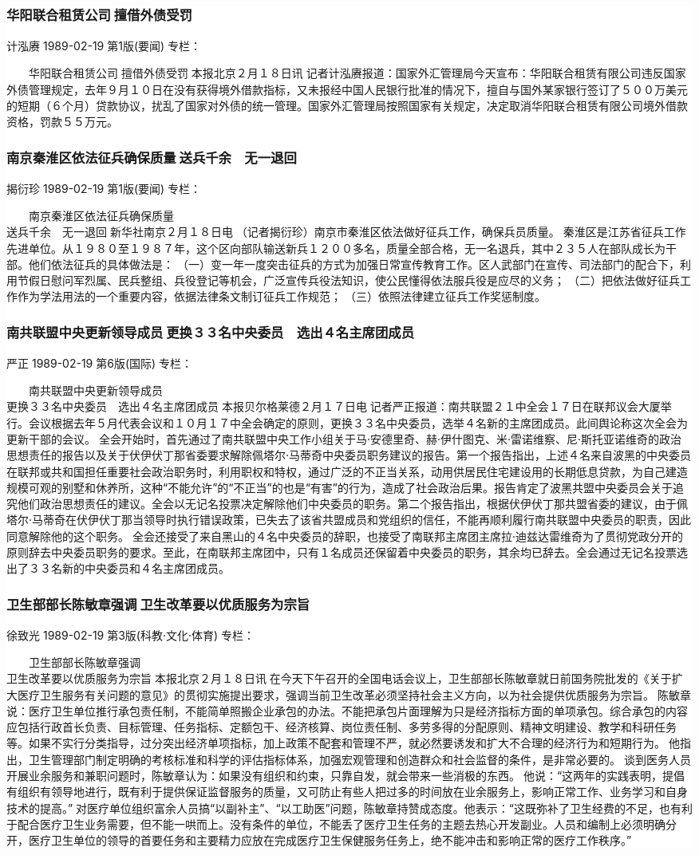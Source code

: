 
### 华阳联合租赁公司  擅借外债受罚
计泓赓
1989-02-19
第1版(要闻)
专栏：

　　华阳联合租赁公司 
    擅借外债受罚
    本报北京２月１８日讯  记者计泓赓报道：国家外汇管理局今天宣布：华阳联合租赁有限公司违反国家外债管理规定，去年９月１０日在没有获得境外借款指标，又未报经中国人民银行批准的情况下，擅自与国外某家银行签订了５００万美元的短期（６个月）贷款协议，扰乱了国家对外债的统一管理。国家外汇管理局按照国家有关规定，决定取消华阳联合租赁有限公司境外借款资格，罚款５５万元。


### 南京秦淮区依法征兵确保质量  送兵千余　无一退回
揭衍珍
1989-02-19
第1版(要闻)
专栏：

　　南京秦淮区依法征兵确保质量   
    送兵千余　无一退回
    新华社南京２月１８日电  （记者揭衍珍）南京市秦淮区依法做好征兵工作，确保兵员质量。
    秦淮区是江苏省征兵工作先进单位。从１９８０至１９８７年，这个区向部队输送新兵１２００多名，质量全部合格，无一名退兵，其中２３５人在部队成长为干部。他们依法征兵的具体做法是：
    （一）变一年一度突击征兵的方式为加强日常宣传教育工作。区人武部门在宣传、司法部门的配合下，利用节假日慰问军烈属、民兵整组、兵役登记等机会，广泛宣传兵役法知识，使公民懂得依法服兵役是应尽的义务；
    （二）把依法做好征兵工作作为学法用法的一个重要内容，依据法律条文制订征兵工作规范；
    （三）依照法律建立征兵工作奖惩制度。


### 南共联盟中央更新领导成员  更换３３名中央委员　选出４名主席团成员
严正
1989-02-19
第6版(国际)
专栏：

　　南共联盟中央更新领导成员    
    更换３３名中央委员　选出４名主席团成员
    本报贝尔格莱德２月１７日电  记者严正报道：南共联盟２１中全会１７日在联邦议会大厦举行。会议根据去年５月代表会议和１０月１７中全会确定的原则，更换３３名中央委员，选举４名新的主席团成员。此间舆论称这次全会为更新干部的会议。
    全会开始时，首先通过了南共联盟中央工作小组关于马·安德里奇、赫·伊什图克、米·雷诺维察、尼·斯托亚诺维奇的政治思想责任的报告以及关于伏伊伏丁那省委要求解除佩塔尔·马蒂奇中央委员职务建议的报告。第一个报告指出，上述４名来自波黑的中央委员在联邦或共和国担任重要社会政治职务时，利用职权和特权，通过广泛的不正当关系，动用供居民住宅建设用的长期低息贷款，为自己建造规模可观的别墅和休养所，这种“不能允许”的“不正当”的也是“有害”的行为，造成了社会政治后果。报告肯定了波黑共盟中央委员会关于追究他们政治思想责任的建议。全会以无记名投票决定解除他们中央委员的职务。第二个报告指出，根据伏伊伏丁那共盟省委的建议，由于佩塔尔·马蒂奇在伏伊伏丁那当领导时执行错误政策，已失去了该省共盟成员和党组织的信任，不能再顺利履行南共联盟中央委员的职责，因此同意解除他的这个职务。
    全会还接受了来自黑山的４名中央委员的辞职，也接受了南联邦主席团主席拉·迪兹达雷维奇为了贯彻党政分开的原则辞去中央委员职务的要求。至此，在南联邦主席团中，只有１名成员还保留着中央委员的职务，其余均已辞去。全会通过无记名投票选出了３３名新的中央委员和４名主席团成员。


### 卫生部部长陈敏章强调  卫生改革要以优质服务为宗旨
徐致光
1989-02-19
第3版(科教·文化·体育)
专栏：

　　卫生部部长陈敏章强调    
    卫生改革要以优质服务为宗旨
    本报北京２月１８日讯  在今天下午召开的全国电话会议上，卫生部部长陈敏章就日前国务院批发的《关于扩大医疗卫生服务有关问题的意见》的贯彻实施提出要求，强调当前卫生改革必须坚持社会主义方向，以为社会提供优质服务为宗旨。
    陈敏章说：医疗卫生单位推行承包责任制，不能简单照搬企业承包的办法。不能把承包片面理解为只是经济指标方面的单项承包。综合承包的内容应包括行政首长负责、目标管理、任务指标、定额包干、经济核算、岗位责任制、多劳多得的分配原则、精神文明建设、教学和科研任务等。如果不实行分类指导，过分突出经济单项指标，加上政策不配套和管理不严，就必然要诱发和扩大不合理的经济行为和短期行为。
    他指出，卫生管理部门制定明确的考核标准和科学的评估指标体系，加强宏观管理和创造群众和社会监督的条件，是非常必要的。
    谈到医务人员开展业余服务和兼职问题时，陈敏章认为：如果没有组织和约束，只靠自发，就会带来一些消极的东西。
    他说：“这两年的实践表明，提倡有组织有领导地进行，既有利于提供保证监督服务的质量，又可防止有些人把过多的时间放在业余服务上，影响正常工作、业务学习和自身技术的提高。”
    对医疗单位组织富余人员搞“以副补主”、“以工助医”问题，陈敏章持赞成态度。他表示：“这既弥补了卫生经费的不足，也有利于配合医疗卫生业务需要，但不能一哄而上。没有条件的单位，不能丢了医疗卫生任务的主题去热心开发副业。人员和编制上必须明确分开，医疗卫生单位的领导的首要任务和主要精力应放在完成医疗卫生保健服务任务上，绝不能冲击和影响正常的医疗工作秩序。”　　　　　　　　　
　　　　　　